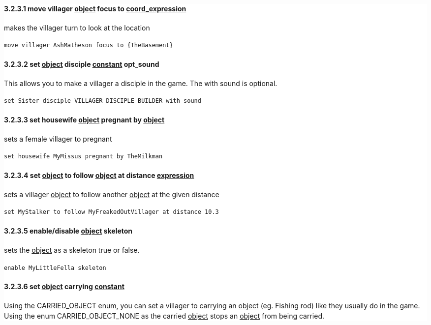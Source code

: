 #### <a name="3.2.3.1">3.2.3.1 move villager</a> [object](objects.md#8 "return a game object") focus to [coord_expression](position.md#11 "Positions in the game world can be specified in various ways.")

makes the villager turn to look at the location

`move villager AshMatheson focus to {TheBasement}`

<a name="3.2.3.2"></a>

#### <a name="3.2.3.2">3.2.3.2 set</a> [object](objects.md#8 "return a game object") disciple [constant](constants.md#10 "A constant is used to refer to a game enumeration.") opt_sound

This allows you to make a villager a disciple in the game. The with sound is optional.

`set Sister disciple VILLAGER_DISCIPLE_BUILDER with sound`

<a name="3.2.3.3"></a>

#### <a name="3.2.3.3">3.2.3.3 set housewife</a> [object](objects.md#8 "return a game object") pregnant by [object](objects.md#8 "return a game object")

sets a female villager to pregnant

`set housewife MyMissus pregnant by TheMilkman`

<a name="3.2.3.4"></a>

#### <a name="3.2.3.4">3.2.3.4 set</a> [object](objects.md#8 "return a game object") to follow [object](objects.md#8 "return a game object") at distance [expression](expressions.md#12 "Evaluates to a real number.")

sets a villager [object](objects.md#8 "return a game object") to follow another [object](objects.md#8 "return a game object") at the given distance

`set MyStalker to follow MyFreakedOutVillager at distance 10.3`

<a name="3.2.3.5"></a>

#### <a name="3.2.3.5">3.2.3.5 enable/disable</a> [object](objects.md#8 "return a game object") skeleton

sets the [object](objects.md#8 "return a game object") as a skeleton true or false.

`enable MyLittleFella skeleton`

<a name="3.2.3.6"></a>

#### <a name="3.2.3.6">3.2.3.6 set</a> [object](objects.md#8 "return a game object") carrying [constant](constants.md#10 "A constant is used to refer to a game enumeration.")

Using the CARRIED_OBJECT enum, you can set a villager to carrying an [object](objects.md#8 "return a game object") (eg. Fishing rod) like they usually do in the game. Using the enum CARRIED_OBJECT_NONE as the carried [object](objects.md#8 "return a game object") stops an [object](objects.md#8 "return a game object") from being carried.
